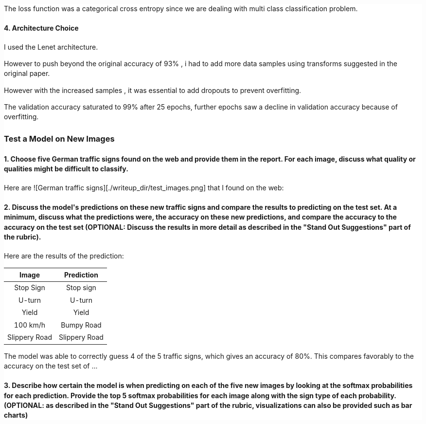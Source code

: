 The loss function was a categorical cross entropy since we are dealing with multi class classification problem.

#### 4. Architecture Choice

I used the Lenet architecture.

However to push beyond the original accuracy of 93% , i had to add more data samples using transforms suggested in the original paper.

However with the increased samples , it was essential to add dropouts to prevent overfitting.

The validation accuracy saturated to 99% after 25 epochs, further epochs saw a decline in validation accuracy because of overfitting.
 

### Test a Model on New Images

#### 1. Choose five German traffic signs found on the web and provide them in the report. For each image, discuss what quality or qualities might be difficult to classify.

Here are ![German traffic signs][./writeup_dir/test_images.png] that I found on the web:


#### 2. Discuss the model's predictions on these new traffic signs and compare the results to predicting on the test set. At a minimum, discuss what the predictions were, the accuracy on these new predictions, and compare the accuracy to the accuracy on the test set (OPTIONAL: Discuss the results in more detail as described in the "Stand Out Suggestions" part of the rubric).


Here are the results of the prediction:

| Image			        |     Prediction	        					| 
|:---------------------:|:---------------------------------------------:| 
| Stop Sign      		| Stop sign   									| 
| U-turn     			| U-turn 										|
| Yield					| Yield											|
| 100 km/h	      		| Bumpy Road					 				|
| Slippery Road			| Slippery Road      							|


The model was able to correctly guess 4 of the 5 traffic signs, which gives an accuracy of 80%. This compares favorably to the accuracy on the test set of ...

#### 3. Describe how certain the model is when predicting on each of the five new images by looking at the softmax probabilities for each prediction. Provide the top 5 softmax probabilities for each image along with the sign type of each probability. (OPTIONAL: as described in the "Stand Out Suggestions" part of the rubric, visualizations can also be provided such as bar charts)


[//]: # (Image References)
[image1]: ./examples/visualization.jpg "Visualization"
[image2]: ./examples/grayscale.jpg "Grayscaling"
[image3]: ./examples/random_noise.jpg "Random Noise"
[image4]: ./examples/placeholder.png "Traffic Sign 1"
[image5]: ./examples/placeholder.png "Traffic Sign 2"
[image6]: ./examples/placeholder.png "Traffic Sign 3"
[image7]: ./examples/placeholder.png "Traffic Sign 4"
[image8]: ./examples/placeholder.png "Traffic Sign 5"